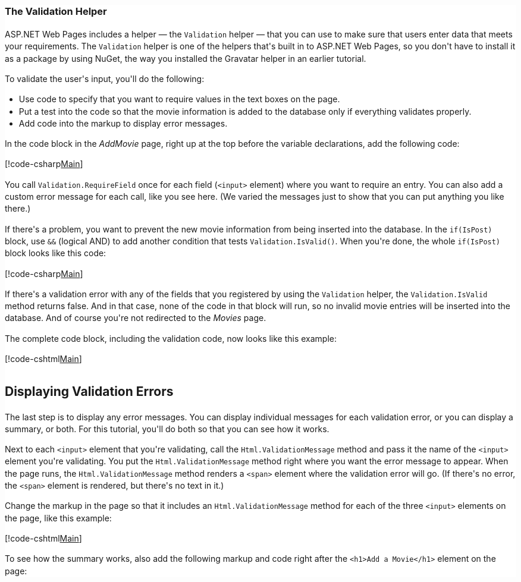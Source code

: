 
### The Validation Helper

ASP.NET Web Pages includes a helper &mdash; the `Validation` helper &mdash; that you can use to make sure that users enter data that meets your requirements. The `Validation` helper is one of the helpers that's built in to ASP.NET Web Pages, so you don't have to install it as a package by using NuGet, the way you installed the Gravatar helper in an earlier tutorial.

To validate the user's input, you'll do the following:

- Use code to specify that you want to require values in the text boxes on the page.
- Put a test into the code so that the movie information is added to the database only if everything validates properly.
- Add code into the markup to display error messages.

In the code block in the *AddMovie* page, right up at the top before the variable declarations, add the following code:

[!code-csharp[Main](entering-data/samples/sample7.cs)]

You call `Validation.RequireField` once for each field (`<input>` element) where you want to require an entry. You can also add a custom error message for each call, like you see here. (We varied the messages just to show that you can put anything you like there.)

If there's a problem, you want to prevent the new movie information from being inserted into the database. In the `if(IsPost)` block, use `&&` (logical AND) to add another condition that tests `Validation.IsValid()`. When you're done, the whole `if(IsPost)` block looks like this code:

[!code-csharp[Main](entering-data/samples/sample8.cs)]

If there's a validation error with any of the fields that you registered by using the `Validation` helper, the `Validation.IsValid` method returns false. And in that case, none of the code in that block will run, so no invalid movie entries will be inserted into the database. And of course you're not redirected to the *Movies* page.

The complete code block, including the validation code, now looks like this example:

[!code-cshtml[Main](entering-data/samples/sample9.cshtml?highlight=10)]

## Displaying Validation Errors

The last step is to display any error messages. You can display individual messages for each validation error, or you can display a summary, or both. For this tutorial, you'll do both so that you can see how it works.

Next to each `<input>` element that you're validating, call the `Html.ValidationMessage` method and pass it the name of the `<input>` element you're validating. You put the `Html.ValidationMessage` method right where you want the error message to appear. When the page runs, the `Html.ValidationMessage` method renders a `<span>` element where the validation error will go. (If there's no error, the `<span>` element is rendered, but there's no text in it.)

Change the markup in the page so that it includes an `Html.ValidationMessage` method for each of the three `<input>` elements on the page, like this example:

[!code-cshtml[Main](entering-data/samples/sample10.cshtml?highlight=3,8,13)]

To see how the summary works, also add the following markup and code right after the `<h1>Add a Movie</h1>` element on the page:
